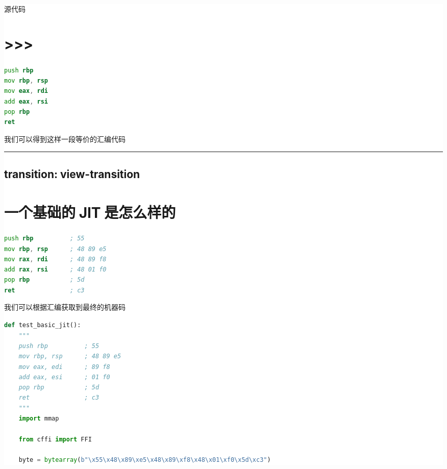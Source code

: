源代码

</div>

<div>

<h1> >>> </h1>

</div>

<div>

```asm
push rbp    
mov rbp, rsp
mov eax, rdi
add eax, rsi
pop rbp     
ret         
```

我们可以得到这样一段等价的汇编代码

</div>

</v-clicks>

</div>

---
transition: view-transition
---

# 一个基础的 JIT 是怎么样的

<div class="grid grid-cols-2 gap-10 pt-4 -mb-6">

<v-clicks>

<div>

```asm
push rbp          ; 55
mov rbp, rsp      ; 48 89 e5
mov rax, rdi      ; 48 89 f8
add rax, rsi      ; 48 01 f0
pop rbp           ; 5d
ret               ; c3
```

我们可以根据汇编获取到最终的机器码

</div>

<div>

```python {monaco}
def test_basic_jit():
    """
    push rbp          ; 55
    mov rbp, rsp      ; 48 89 e5
    mov eax, edi      ; 89 f8
    add eax, esi      ; 01 f0
    pop rbp           ; 5d
    ret               ; c3
    """
    import mmap

    from cffi import FFI

    byte = bytearray(b"\x55\x48\x89\xe5\x48\x89\xf8\x48\x01\xf0\x5d\xc3")
```